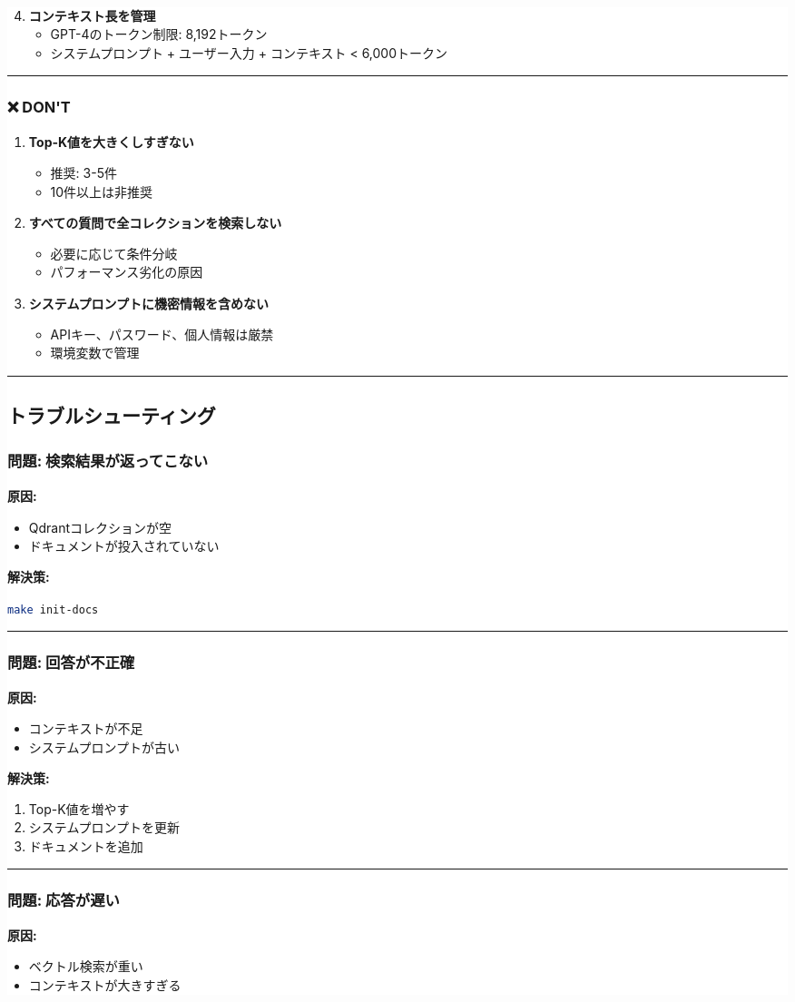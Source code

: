 4. **コンテキスト長を管理**
   - GPT-4のトークン制限: 8,192トークン
   - システムプロンプト + ユーザー入力 + コンテキスト < 6,000トークン

---

### ❌ DON'T

1. **Top-K値を大きくしすぎない**
   - 推奨: 3-5件
   - 10件以上は非推奨

2. **すべての質問で全コレクションを検索しない**
   - 必要に応じて条件分岐
   - パフォーマンス劣化の原因

3. **システムプロンプトに機密情報を含めない**
   - APIキー、パスワード、個人情報は厳禁
   - 環境変数で管理

---

## トラブルシューティング

### 問題: 検索結果が返ってこない

**原因:**
- Qdrantコレクションが空
- ドキュメントが投入されていない

**解決策:**
```bash
make init-docs
```

---

### 問題: 回答が不正確

**原因:**
- コンテキストが不足
- システムプロンプトが古い

**解決策:**
1. Top-K値を増やす
2. システムプロンプトを更新
3. ドキュメントを追加

---

### 問題: 応答が遅い

**原因:**
- ベクトル検索が重い
- コンテキストが大きすぎる
